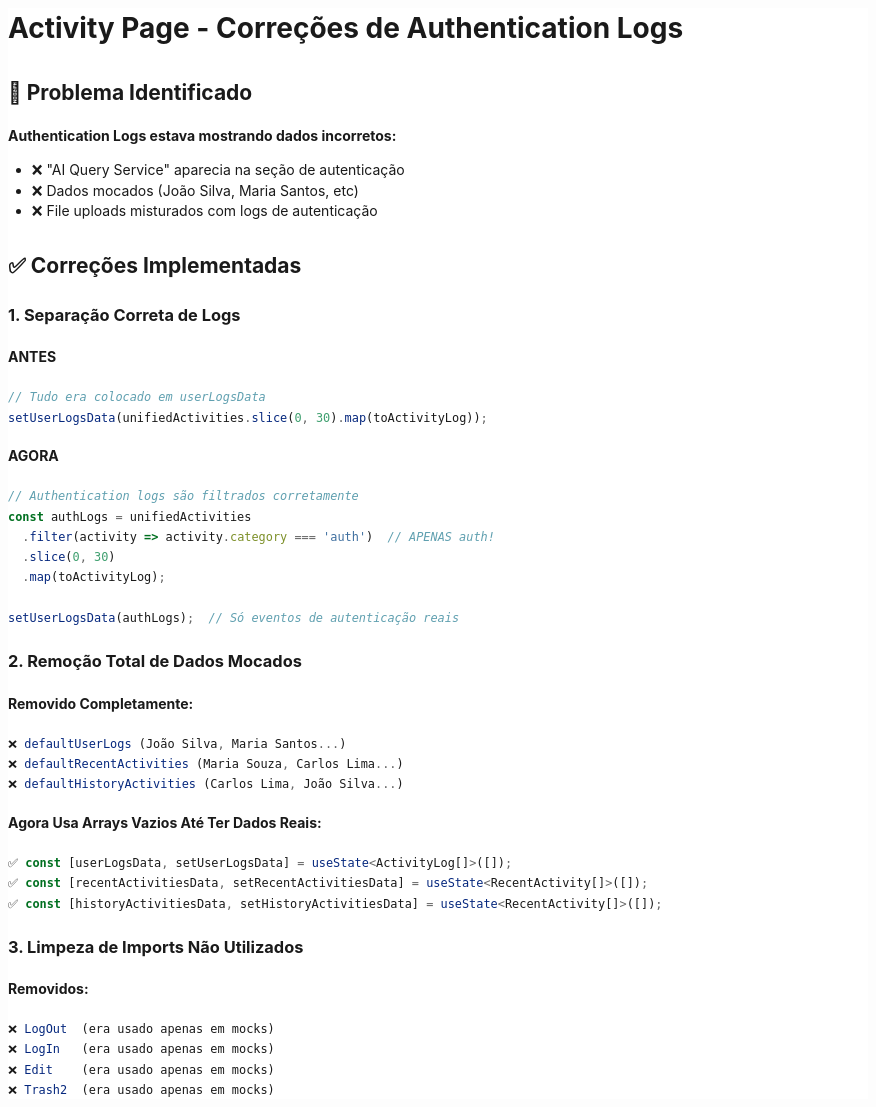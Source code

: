 # Activity Page - Correções de Authentication Logs

## 🎯 Problema Identificado

**Authentication Logs estava mostrando dados incorretos:**
- ❌ "AI Query Service" aparecia na seção de autenticação
- ❌ Dados mocados (João Silva, Maria Santos, etc)
- ❌ File uploads misturados com logs de autenticação

## ✅ Correções Implementadas

### 1. **Separação Correta de Logs**

#### ANTES
```typescript
// Tudo era colocado em userLogsData
setUserLogsData(unifiedActivities.slice(0, 30).map(toActivityLog));
```

#### AGORA
```typescript
// Authentication logs são filtrados corretamente
const authLogs = unifiedActivities
  .filter(activity => activity.category === 'auth')  // APENAS auth!
  .slice(0, 30)
  .map(toActivityLog);

setUserLogsData(authLogs);  // Só eventos de autenticação reais
```

### 2. **Remoção Total de Dados Mocados**

#### Removido Completamente:
```typescript
❌ defaultUserLogs (João Silva, Maria Santos...)
❌ defaultRecentActivities (Maria Souza, Carlos Lima...)
❌ defaultHistoryActivities (Carlos Lima, João Silva...)
```

#### Agora Usa Arrays Vazios Até Ter Dados Reais:
```typescript
✅ const [userLogsData, setUserLogsData] = useState<ActivityLog[]>([]);
✅ const [recentActivitiesData, setRecentActivitiesData] = useState<RecentActivity[]>([]);
✅ const [historyActivitiesData, setHistoryActivitiesData] = useState<RecentActivity[]>([]);
```

### 3. **Limpeza de Imports Não Utilizados**

#### Removidos:
```typescript
❌ LogOut  (era usado apenas em mocks)
❌ LogIn   (era usado apenas em mocks)
❌ Edit    (era usado apenas em mocks)
❌ Trash2  (era usado apenas em mocks)
```
